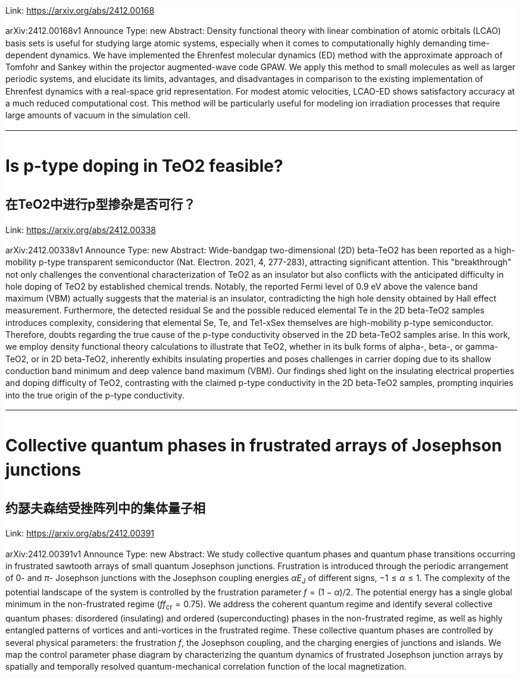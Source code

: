 Link: https://arxiv.org/abs/2412.00168

arXiv:2412.00168v1 Announce Type: new 
Abstract: Density functional theory with linear combination of atomic orbitals (LCAO) basis sets is useful for studying large atomic systems, especially when it comes to computationally highly demanding time-dependent dynamics. We have implemented the Ehrenfest molecular dynamics (ED) method with the approximate approach of Tomfohr and Sankey within the projector augmented-wave code GPAW. We apply this method to small molecules as well as larger periodic systems, and elucidate its limits, advantages, and disadvantages in comparison to the existing implementation of Ehrenfest dynamics with a real-space grid representation. For modest atomic velocities, LCAO-ED shows satisfactory accuracy at a much reduced computational cost. This method will be particularly useful for modeling ion irradiation processes that require large amounts of vacuum in the simulation cell.


---
# Is p-type doping in TeO2 feasible?

## 在TeO2中进行p型掺杂是否可行？

Link: https://arxiv.org/abs/2412.00338

arXiv:2412.00338v1 Announce Type: new 
Abstract: Wide-bandgap two-dimensional (2D) beta-TeO2 has been reported as a high-mobility p-type transparent semiconductor (Nat. Electron. 2021, 4, 277-283), attracting significant attention. This "breakthrough" not only challenges the conventional characterization of TeO2 as an insulator but also conflicts with the anticipated difficulty in hole doping of TeO2 by established chemical trends. Notably, the reported Fermi level of 0.9 eV above the valence band maximum (VBM) actually suggests that the material is an insulator, contradicting the high hole density obtained by Hall effect measurement. Furthermore, the detected residual Se and the possible reduced elemental Te in the 2D beta-TeO2 samples introduces complexity, considering that elemental Se, Te, and Te1-xSex themselves are high-mobility p-type semiconductor. Therefore, doubts regarding the true cause of the p-type conductivity observed in the 2D beta-TeO2 samples arise. In this work, we employ density functional theory calculations to illustrate that TeO2, whether in its bulk forms of alpha-, beta-, or gamma-TeO2, or in 2D beta-TeO2, inherently exhibits insulating properties and poses challenges in carrier doping due to its shallow conduction band minimum and deep valence band maximum (VBM). Our findings shed light on the insulating electrical properties and doping difficulty of TeO2, contrasting with the claimed p-type conductivity in the 2D beta-TeO2 samples, prompting inquiries into the true origin of the p-type conductivity.


---
# Collective quantum phases in frustrated arrays of Josephson junctions

## 约瑟夫森结受挫阵列中的集体量子相

Link: https://arxiv.org/abs/2412.00391

arXiv:2412.00391v1 Announce Type: new 
Abstract: We study collective quantum phases and quantum phase transitions occurring in frustrated sawtooth arrays of small quantum Josephson junctions. Frustration is introduced through the periodic arrangement of $0$- and $\pi$- Josephson junctions with the Josephson coupling energies $\alpha E_\mathrm{J}$ of different signs, $-1\leq \alpha \leq 1$. The complexity of the potential landscape of the system is controlled by the frustration parameter $f=(1-\alpha)/2$. The potential energy has a single global minimum in the non-frustrated regime ($ff_\mathrm{cr}=0.75$). We address the coherent quantum regime and identify several collective quantum phases: disordered (insulating) and ordered (superconducting) phases in the non-frustrated regime, as well as highly entangled patterns of vortices and anti-vortices in the frustrated regime. These collective quantum phases are controlled by several physical parameters: the frustration $f$, the Josephson coupling, and the charging energies of junctions and islands. We map the control parameter phase diagram by characterizing the quantum dynamics of frustrated Josephson junction arrays by spatially and temporally resolved quantum-mechanical correlation function of the local magnetization.
